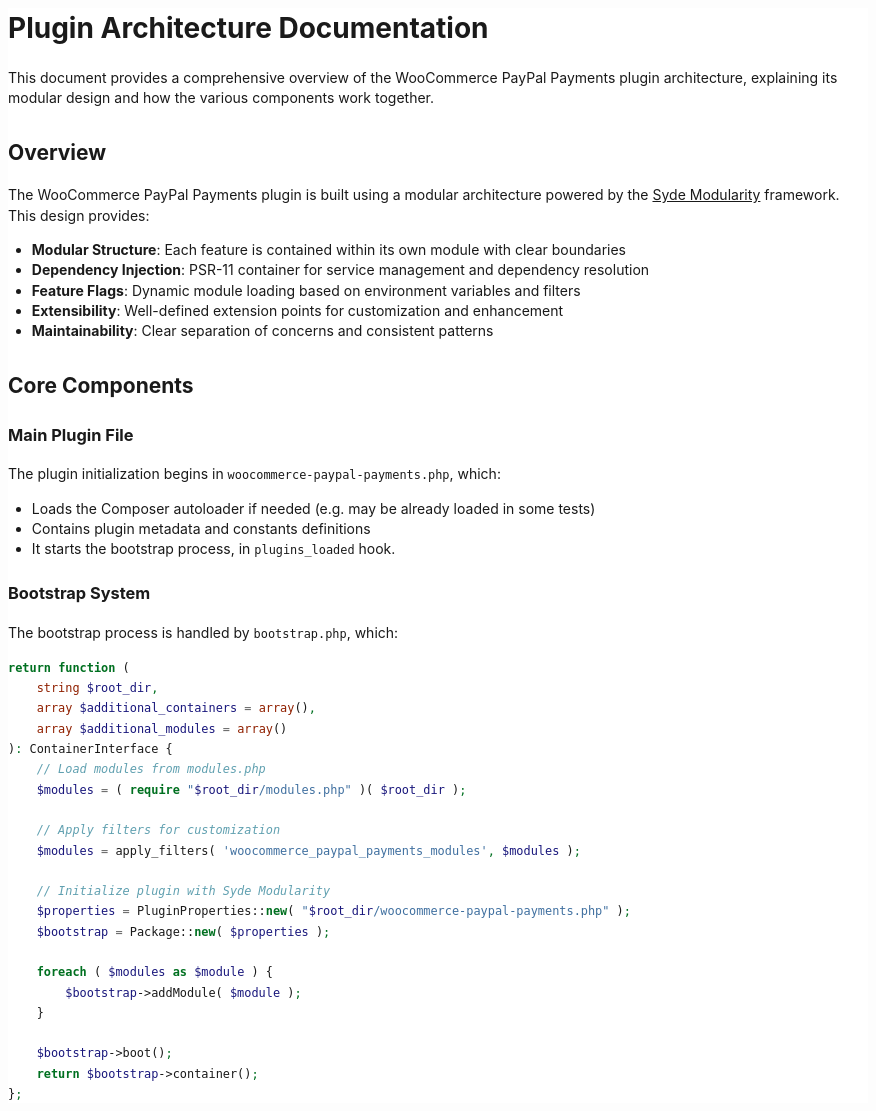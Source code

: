 # Plugin Architecture Documentation

This document provides a comprehensive overview of the WooCommerce PayPal Payments plugin architecture, explaining its modular design and how the various components work together.

## Overview

The WooCommerce PayPal Payments plugin is built using a modular architecture powered by the [Syde Modularity](https://github.com/inpsyde/modularity) framework. This design provides:

- **Modular Structure**: Each feature is contained within its own module with clear boundaries
- **Dependency Injection**: PSR-11 container for service management and dependency resolution
- **Feature Flags**: Dynamic module loading based on environment variables and filters
- **Extensibility**: Well-defined extension points for customization and enhancement
- **Maintainability**: Clear separation of concerns and consistent patterns

## Core Components

### Main Plugin File

The plugin initialization begins in `woocommerce-paypal-payments.php`, which:
- Loads the Composer autoloader if needed (e.g. may be already loaded in some tests)
- Contains plugin metadata and constants definitions
- It starts the bootstrap process, in `plugins_loaded` hook.

### Bootstrap System

The bootstrap process is handled by `bootstrap.php`, which:

```php
return function (
    string $root_dir,
    array $additional_containers = array(),
    array $additional_modules = array()
): ContainerInterface {
    // Load modules from modules.php
    $modules = ( require "$root_dir/modules.php" )( $root_dir );
    
    // Apply filters for customization
    $modules = apply_filters( 'woocommerce_paypal_payments_modules', $modules );
    
    // Initialize plugin with Syde Modularity
    $properties = PluginProperties::new( "$root_dir/woocommerce-paypal-payments.php" );
    $bootstrap = Package::new( $properties );
    
    foreach ( $modules as $module ) {
        $bootstrap->addModule( $module );
    }
    
    $bootstrap->boot();
    return $bootstrap->container();
};
```
